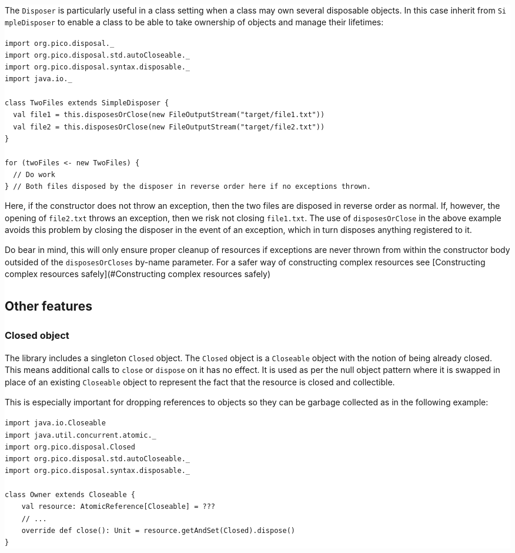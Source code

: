 The `Disposer` is particularly useful in a class setting when a class may own several
disposable objects.  In this case inherit from `SimpleDisposer` to enable a class to be able to
take ownership of objects and manage their lifetimes:

```tut:reset
import org.pico.disposal._
import org.pico.disposal.std.autoCloseable._
import org.pico.disposal.syntax.disposable._
import java.io._

class TwoFiles extends SimpleDisposer {
  val file1 = this.disposesOrClose(new FileOutputStream("target/file1.txt"))
  val file2 = this.disposesOrClose(new FileOutputStream("target/file2.txt"))
}

for (twoFiles <- new TwoFiles) {
  // Do work
} // Both files disposed by the disposer in reverse order here if no exceptions thrown.
```

Here, if the constructor does not throw an exception, then the two files are disposed in reverse
order as normal.  If, however, the opening of `file2.txt` throws an exception, then we risk
not closing `file1.txt`.  The use of `disposesOrClose` in the above example avoids this problem
by closing the disposer in the event of an exception, which in turn disposes anything registered
to it.

Do bear in mind, this will only ensure proper cleanup of resources if exceptions are never thrown
from within the constructor body outsided of the `disposesOrCloses` by-name parameter.  For a safer
way of constructing complex resources see [Constructing complex resources safely](#Constructing complex resources safely)

## Other features
### Closed object
The library includes a singleton `Closed` object.  The `Closed` object is a `Closeable` object with
the notion of being already closed.  This means additional calls to `close` or `dispose` on it has
no effect.  It is used as per the null object pattern where it is swapped in place of an existing
`Closeable` object to represent the fact that the resource is closed and collectible.

This is especially important for dropping references to objects so they can be garbage collected
as in the following example:

```tut:reset
import java.io.Closeable
import java.util.concurrent.atomic._
import org.pico.disposal.Closed
import org.pico.disposal.std.autoCloseable._
import org.pico.disposal.syntax.disposable._

class Owner extends Closeable {
    val resource: AtomicReference[Closeable] = ???
    // ...
    override def close(): Unit = resource.getAndSet(Closed).dispose()
}
```
